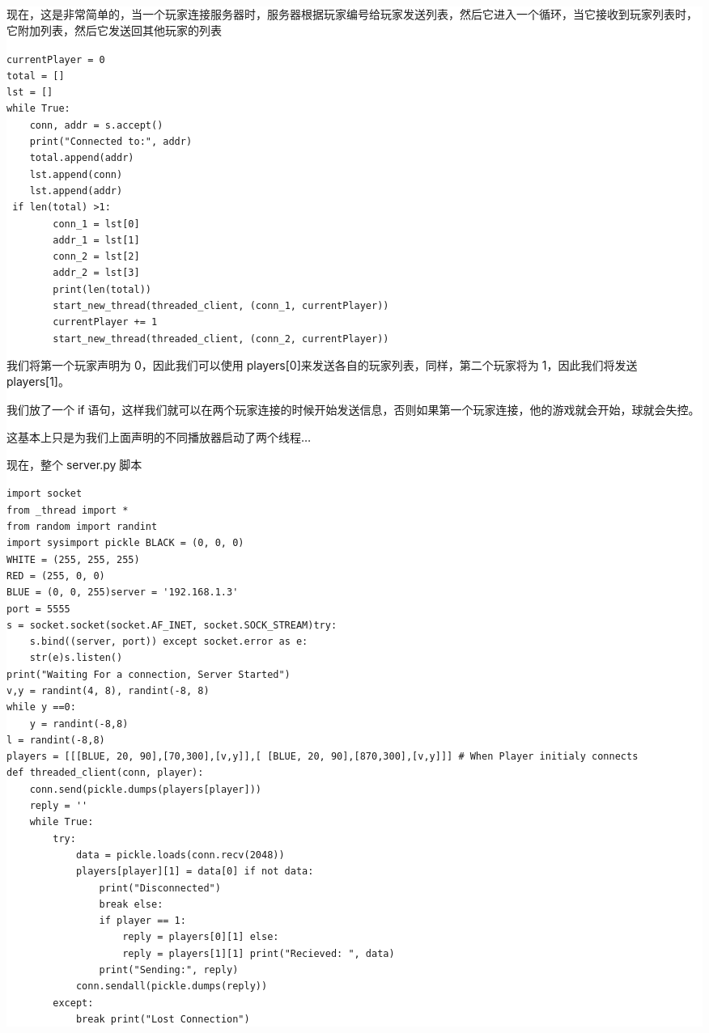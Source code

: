 
现在，这是非常简单的，当一个玩家连接服务器时，服务器根据玩家编号给玩家发送列表，然后它进入一个循环，当它接收到玩家列表时，它附加列表，然后它发送回其他玩家的列表

```
currentPlayer = 0
total = []
lst = []
while True:
    conn, addr = s.accept()
    print("Connected to:", addr)
    total.append(addr)
    lst.append(conn)
    lst.append(addr)
 if len(total) >1:
        conn_1 = lst[0]
        addr_1 = lst[1]
        conn_2 = lst[2]
        addr_2 = lst[3]
        print(len(total))
        start_new_thread(threaded_client, (conn_1, currentPlayer))
        currentPlayer += 1
        start_new_thread(threaded_client, (conn_2, currentPlayer))
```

我们将第一个玩家声明为 0，因此我们可以使用 players[0]来发送各自的玩家列表，同样，第二个玩家将为 1，因此我们将发送 players[1]。

我们放了一个 if 语句，这样我们就可以在两个玩家连接的时候开始发送信息，否则如果第一个玩家连接，他的游戏就会开始，球就会失控。

这基本上只是为我们上面声明的不同播放器启动了两个线程…

现在，整个 server.py 脚本

```
import socket
from _thread import *
from random import randint
import sysimport pickle BLACK = (0, 0, 0)
WHITE = (255, 255, 255)
RED = (255, 0, 0)
BLUE = (0, 0, 255)server = '192.168.1.3'
port = 5555
s = socket.socket(socket.AF_INET, socket.SOCK_STREAM)try:
    s.bind((server, port)) except socket.error as e:
    str(e)s.listen()
print("Waiting For a connection, Server Started")
v,y = randint(4, 8), randint(-8, 8)
while y ==0:
    y = randint(-8,8)
l = randint(-8,8)
players = [[[BLUE, 20, 90],[70,300],[v,y]],[ [BLUE, 20, 90],[870,300],[v,y]]] # When Player initialy connects
def threaded_client(conn, player):
    conn.send(pickle.dumps(players[player]))
    reply = ''
    while True:
        try:
            data = pickle.loads(conn.recv(2048))
            players[player][1] = data[0] if not data:
                print("Disconnected")
                break else:
                if player == 1:
                    reply = players[0][1] else:
                    reply = players[1][1] print("Recieved: ", data)
                print("Sending:", reply)
            conn.sendall(pickle.dumps(reply))
        except:
            break print("Lost Connection")
```